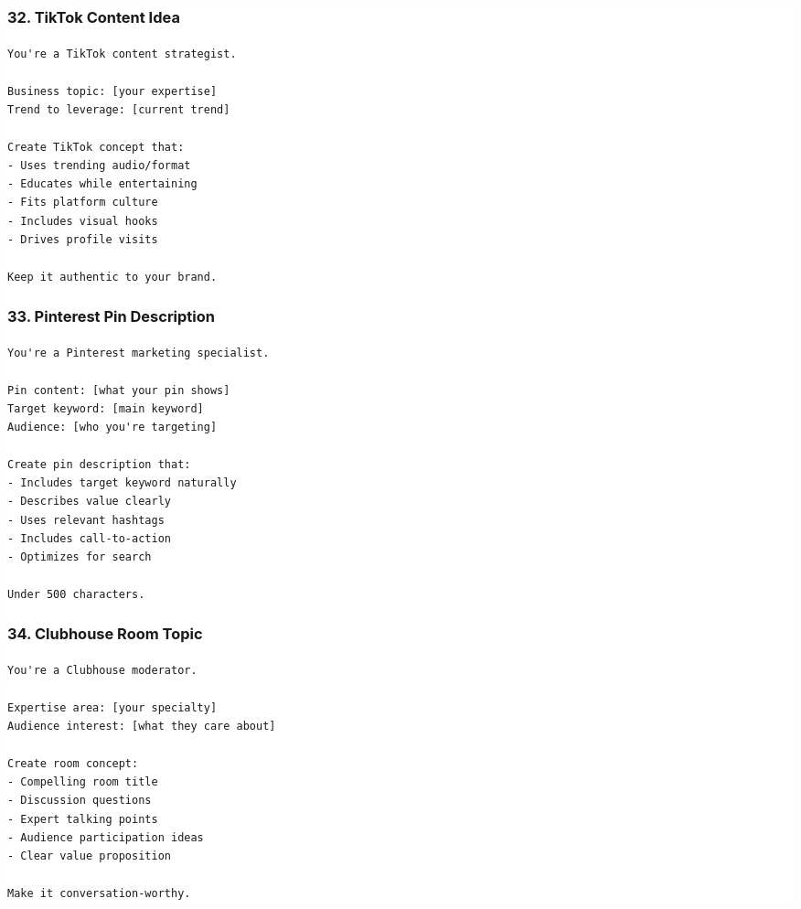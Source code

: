 ### 32. TikTok Content Idea
```
You're a TikTok content strategist.

Business topic: [your expertise]
Trend to leverage: [current trend]

Create TikTok concept that:
- Uses trending audio/format
- Educates while entertaining
- Fits platform culture
- Includes visual hooks
- Drives profile visits

Keep it authentic to your brand.
```

### 33. Pinterest Pin Description
```
You're a Pinterest marketing specialist.

Pin content: [what your pin shows]
Target keyword: [main keyword]
Audience: [who you're targeting]

Create pin description that:
- Includes target keyword naturally
- Describes value clearly
- Uses relevant hashtags
- Includes call-to-action
- Optimizes for search

Under 500 characters.
```

### 34. Clubhouse Room Topic
```
You're a Clubhouse moderator.

Expertise area: [your specialty]
Audience interest: [what they care about]

Create room concept:
- Compelling room title
- Discussion questions
- Expert talking points
- Audience participation ideas
- Clear value proposition

Make it conversation-worthy.
```
